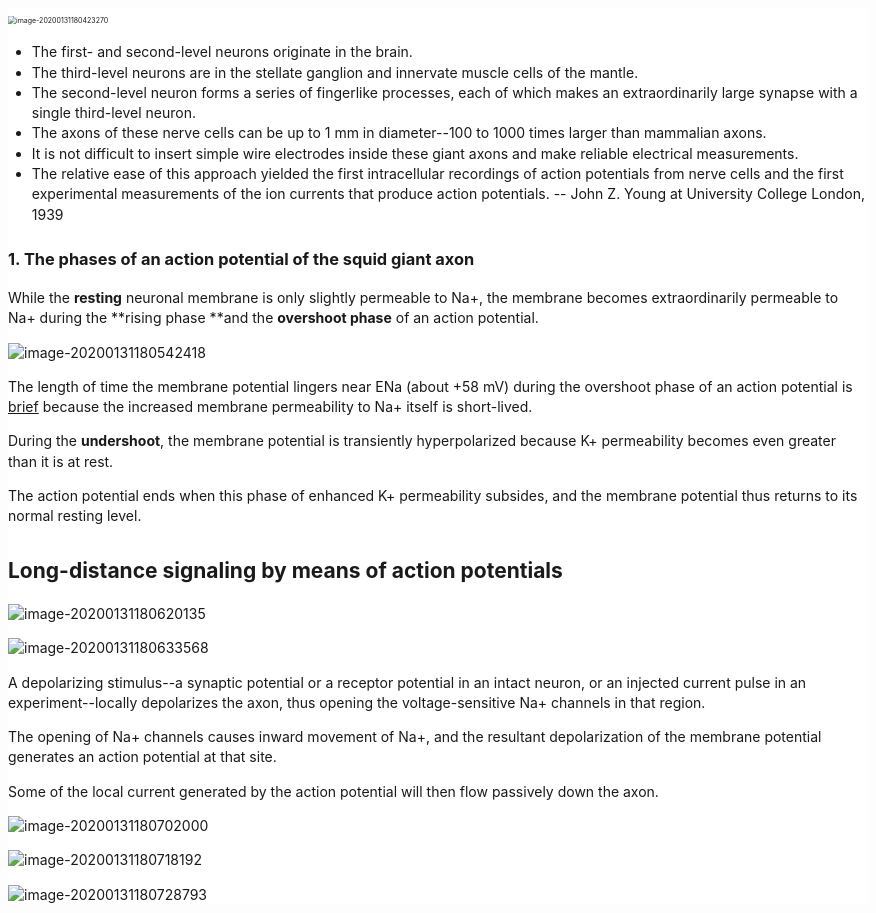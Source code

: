 <img src="https://hexo20200628-1259353497.cos.ap-guangzhou.myqcloud.com/Articles/Academic_Notes/Neurobiology/image-20200131180423270.png" alt="image-20200131180423270" style="zoom: 50%;" />

+ The first- and second-level neurons originate in the brain.
+ The third-level neurons are in the stellate ganglion and innervate muscle cells of the mantle.
+ The second-level neuron forms a series of fingerlike processes, each of which makes an extraordinarily large synapse with a single third-level neuron.
+ The axons of these nerve cells can be up to 1 mm in diameter--100 to 1000 times larger than mammalian axons.
+ It is not difficult to insert simple wire electrodes inside these giant axons and make reliable electrical measurements.
+ The relative ease of this approach yielded the first intracellular recordings of action potentials from nerve cells and the first experimental measurements of the ion currents that produce action potentials. -- John Z. Young at University College London, 1939

### 1. The phases of an action potential of the squid giant axon

While the **resting** neuronal membrane is only slightly permeable to Na+, the membrane becomes extraordinarily permeable to Na+ during the **rising phase **and the **overshoot phase** of an action potential. 

![image-20200131180542418](https://hexo20200628-1259353497.cos.ap-guangzhou.myqcloud.com/Articles/Academic_Notes/Neurobiology/image-20200131180542418.png)

The length of time the membrane potential lingers near ENa (about +58 mV) during the overshoot phase of an action potential is <u>brief</u> because the increased membrane permeability to Na+ itself is short-lived.

During the **undershoot**, the membrane potential is transiently hyperpolarized because K+ permeability becomes even greater than it is at rest.

The action potential ends when this phase of enhanced K+ permeability subsides, and the membrane potential thus returns to its normal resting level.

## Long-distance signaling by means of action potentials

![image-20200131180620135](https://hexo20200628-1259353497.cos.ap-guangzhou.myqcloud.com/Articles/Academic_Notes/Neurobiology/image-20200131180620135.png)

![image-20200131180633568](https://hexo20200628-1259353497.cos.ap-guangzhou.myqcloud.com/Articles/Academic_Notes/Neurobiology/image-20200131180633568.png)

A depolarizing stimulus--a synaptic potential or a receptor potential in an intact neuron, or an injected current pulse in an experiment--locally depolarizes the axon, thus opening the voltage-sensitive Na+ channels in that region. 

The opening of Na+ channels causes inward movement of Na+, and the resultant depolarization of the membrane potential generates an action potential at that site. 

Some of the local current generated by the action potential will then flow passively down the axon.

![image-20200131180702000](https://hexo20200628-1259353497.cos.ap-guangzhou.myqcloud.com/Articles/Academic_Notes/Neurobiology/image-20200131180702000.png)

![image-20200131180718192](https://hexo20200628-1259353497.cos.ap-guangzhou.myqcloud.com/Articles/Academic_Notes/Neurobiology/image-20200131180718192.png)

![image-20200131180728793](https://hexo20200628-1259353497.cos.ap-guangzhou.myqcloud.com/Articles/Academic_Notes/Neurobiology/image-20200131180728793.png)
